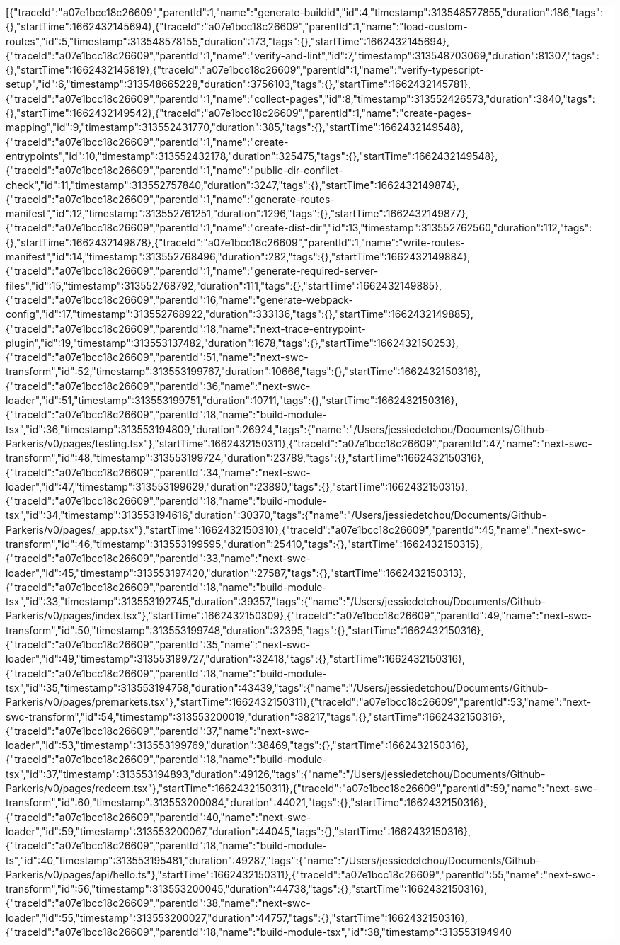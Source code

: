 [{"traceId":"a07e1bcc18c26609","parentId":1,"name":"generate-buildid","id":4,"timestamp":313548577855,"duration":186,"tags":{},"startTime":1662432145694},{"traceId":"a07e1bcc18c26609","parentId":1,"name":"load-custom-routes","id":5,"timestamp":313548578155,"duration":173,"tags":{},"startTime":1662432145694},{"traceId":"a07e1bcc18c26609","parentId":1,"name":"verify-and-lint","id":7,"timestamp":313548703069,"duration":81307,"tags":{},"startTime":1662432145819},{"traceId":"a07e1bcc18c26609","parentId":1,"name":"verify-typescript-setup","id":6,"timestamp":313548665228,"duration":3756103,"tags":{},"startTime":1662432145781},{"traceId":"a07e1bcc18c26609","parentId":1,"name":"collect-pages","id":8,"timestamp":313552426573,"duration":3840,"tags":{},"startTime":1662432149542},{"traceId":"a07e1bcc18c26609","parentId":1,"name":"create-pages-mapping","id":9,"timestamp":313552431770,"duration":385,"tags":{},"startTime":1662432149548},{"traceId":"a07e1bcc18c26609","parentId":1,"name":"create-entrypoints","id":10,"timestamp":313552432178,"duration":325475,"tags":{},"startTime":1662432149548},{"traceId":"a07e1bcc18c26609","parentId":1,"name":"public-dir-conflict-check","id":11,"timestamp":313552757840,"duration":3247,"tags":{},"startTime":1662432149874},{"traceId":"a07e1bcc18c26609","parentId":1,"name":"generate-routes-manifest","id":12,"timestamp":313552761251,"duration":1296,"tags":{},"startTime":1662432149877},{"traceId":"a07e1bcc18c26609","parentId":1,"name":"create-dist-dir","id":13,"timestamp":313552762560,"duration":112,"tags":{},"startTime":1662432149878},{"traceId":"a07e1bcc18c26609","parentId":1,"name":"write-routes-manifest","id":14,"timestamp":313552768496,"duration":282,"tags":{},"startTime":1662432149884},{"traceId":"a07e1bcc18c26609","parentId":1,"name":"generate-required-server-files","id":15,"timestamp":313552768792,"duration":111,"tags":{},"startTime":1662432149885},{"traceId":"a07e1bcc18c26609","parentId":16,"name":"generate-webpack-config","id":17,"timestamp":313552768922,"duration":333136,"tags":{},"startTime":1662432149885},{"traceId":"a07e1bcc18c26609","parentId":18,"name":"next-trace-entrypoint-plugin","id":19,"timestamp":313553137482,"duration":1678,"tags":{},"startTime":1662432150253},{"traceId":"a07e1bcc18c26609","parentId":51,"name":"next-swc-transform","id":52,"timestamp":313553199767,"duration":10666,"tags":{},"startTime":1662432150316},{"traceId":"a07e1bcc18c26609","parentId":36,"name":"next-swc-loader","id":51,"timestamp":313553199751,"duration":10711,"tags":{},"startTime":1662432150316},{"traceId":"a07e1bcc18c26609","parentId":18,"name":"build-module-tsx","id":36,"timestamp":313553194809,"duration":26924,"tags":{"name":"/Users/jessiedetchou/Documents/Github-Parkeris/v0/pages/testing.tsx"},"startTime":1662432150311},{"traceId":"a07e1bcc18c26609","parentId":47,"name":"next-swc-transform","id":48,"timestamp":313553199724,"duration":23789,"tags":{},"startTime":1662432150316},{"traceId":"a07e1bcc18c26609","parentId":34,"name":"next-swc-loader","id":47,"timestamp":313553199629,"duration":23890,"tags":{},"startTime":1662432150315},{"traceId":"a07e1bcc18c26609","parentId":18,"name":"build-module-tsx","id":34,"timestamp":313553194616,"duration":30370,"tags":{"name":"/Users/jessiedetchou/Documents/Github-Parkeris/v0/pages/_app.tsx"},"startTime":1662432150310},{"traceId":"a07e1bcc18c26609","parentId":45,"name":"next-swc-transform","id":46,"timestamp":313553199595,"duration":25410,"tags":{},"startTime":1662432150315},{"traceId":"a07e1bcc18c26609","parentId":33,"name":"next-swc-loader","id":45,"timestamp":313553197420,"duration":27587,"tags":{},"startTime":1662432150313},{"traceId":"a07e1bcc18c26609","parentId":18,"name":"build-module-tsx","id":33,"timestamp":313553192745,"duration":39357,"tags":{"name":"/Users/jessiedetchou/Documents/Github-Parkeris/v0/pages/index.tsx"},"startTime":1662432150309},{"traceId":"a07e1bcc18c26609","parentId":49,"name":"next-swc-transform","id":50,"timestamp":313553199748,"duration":32395,"tags":{},"startTime":1662432150316},{"traceId":"a07e1bcc18c26609","parentId":35,"name":"next-swc-loader","id":49,"timestamp":313553199727,"duration":32418,"tags":{},"startTime":1662432150316},{"traceId":"a07e1bcc18c26609","parentId":18,"name":"build-module-tsx","id":35,"timestamp":313553194758,"duration":43439,"tags":{"name":"/Users/jessiedetchou/Documents/Github-Parkeris/v0/pages/premarkets.tsx"},"startTime":1662432150311},{"traceId":"a07e1bcc18c26609","parentId":53,"name":"next-swc-transform","id":54,"timestamp":313553200019,"duration":38217,"tags":{},"startTime":1662432150316},{"traceId":"a07e1bcc18c26609","parentId":37,"name":"next-swc-loader","id":53,"timestamp":313553199769,"duration":38469,"tags":{},"startTime":1662432150316},{"traceId":"a07e1bcc18c26609","parentId":18,"name":"build-module-tsx","id":37,"timestamp":313553194893,"duration":49126,"tags":{"name":"/Users/jessiedetchou/Documents/Github-Parkeris/v0/pages/redeem.tsx"},"startTime":1662432150311},{"traceId":"a07e1bcc18c26609","parentId":59,"name":"next-swc-transform","id":60,"timestamp":313553200084,"duration":44021,"tags":{},"startTime":1662432150316},{"traceId":"a07e1bcc18c26609","parentId":40,"name":"next-swc-loader","id":59,"timestamp":313553200067,"duration":44045,"tags":{},"startTime":1662432150316},{"traceId":"a07e1bcc18c26609","parentId":18,"name":"build-module-ts","id":40,"timestamp":313553195481,"duration":49287,"tags":{"name":"/Users/jessiedetchou/Documents/Github-Parkeris/v0/pages/api/hello.ts"},"startTime":1662432150311},{"traceId":"a07e1bcc18c26609","parentId":55,"name":"next-swc-transform","id":56,"timestamp":313553200045,"duration":44738,"tags":{},"startTime":1662432150316},{"traceId":"a07e1bcc18c26609","parentId":38,"name":"next-swc-loader","id":55,"timestamp":313553200027,"duration":44757,"tags":{},"startTime":1662432150316},{"traceId":"a07e1bcc18c26609","parentId":18,"name":"build-module-tsx","id":38,"timestamp":313553194940
